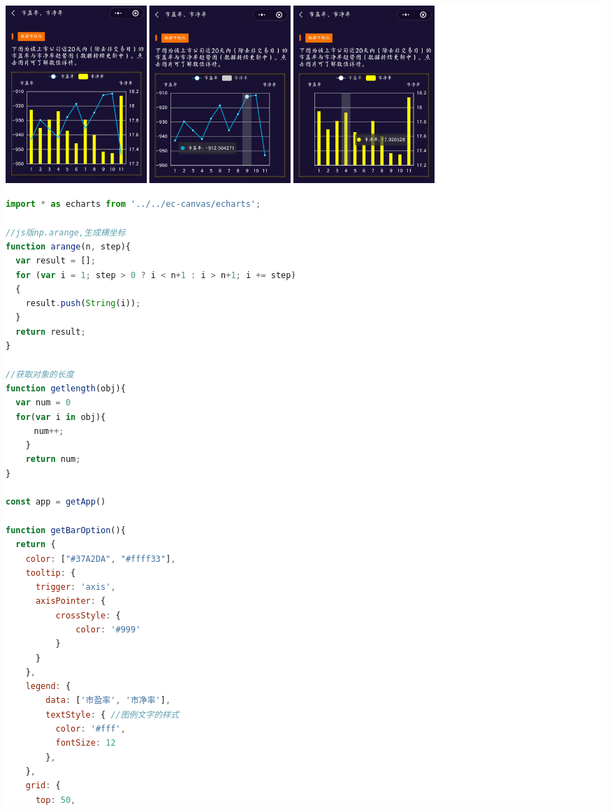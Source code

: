 <img src="figure\市盈市净可视化.png" style="zoom:60%;" />

```js
import * as echarts from '../../ec-canvas/echarts';

//js版np.arange,生成横坐标
function arange(n, step){
  var result = [];
  for (var i = 1; step > 0 ? i < n+1 : i > n+1; i += step)
  {
    result.push(String(i));
  }
  return result;
}

//获取对象的长度
function getlength(obj){
  var num = 0
  for(var i in obj){
    　num++;
    }
    return num;
}

const app = getApp()

function getBarOption(){
  return {
    color: ["#37A2DA", "#ffff33"],
    tooltip: {
      trigger: 'axis',
      axisPointer: {
          crossStyle: {
              color: '#999'
          }
      }
    },
    legend: {
        data: ['市盈率', '市净率'],
        textStyle: { //图例文字的样式
          color: '#fff',
          fontSize: 12
        },
    },
    grid: {
      top: 50,
```